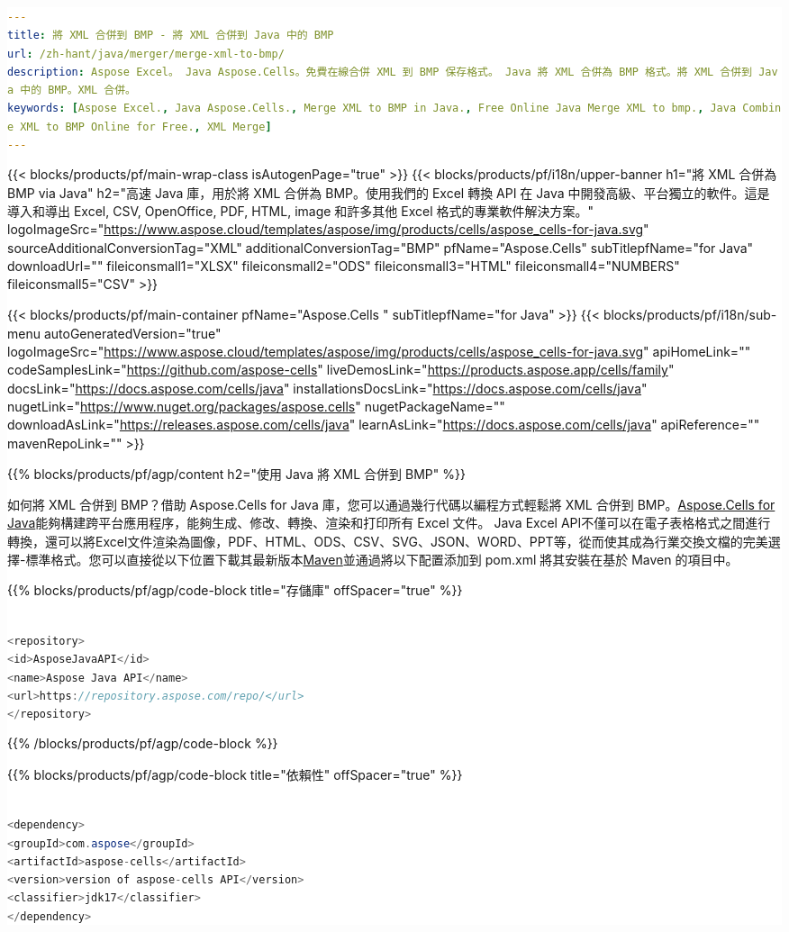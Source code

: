 ```yaml
---
title: 將 XML 合併到 BMP - 將 XML 合併到 Java 中的 BMP
url: /zh-hant/java/merger/merge-xml-to-bmp/ 
description: Aspose Excel。 Java Aspose.Cells。免費在線合併 XML 到 BMP 保存格式。 Java 將 XML 合併為 BMP 格式。將 XML 合併到 Java 中的 BMP。XML 合併。
keywords: [Aspose Excel., Java Aspose.Cells., Merge XML to BMP in Java., Free Online Java Merge XML to bmp., Java Combine XML to BMP Online for Free., XML Merge]
---
```

{{< blocks/products/pf/main-wrap-class isAutogenPage="true" >}}
{{< blocks/products/pf/i18n/upper-banner h1="將 XML 合併為 BMP via Java" h2="高速 Java 庫，用於將 XML 合併為 BMP。使用我們的 Excel 轉換 API 在 Java 中開發高級、平台獨立的軟件。這是導入和導出 Excel, CSV, OpenOffice, PDF, HTML, image 和許多其他 Excel 格式的專業軟件解決方案。" logoImageSrc="https://www.aspose.cloud/templates/aspose/img/products/cells/aspose_cells-for-java.svg" sourceAdditionalConversionTag="XML" additionalConversionTag="BMP" pfName="Aspose.Cells" subTitlepfName="for Java" downloadUrl="" fileiconsmall1="XLSX" fileiconsmall2="ODS" fileiconsmall3="HTML" fileiconsmall4="NUMBERS" fileiconsmall5="CSV" >}}

{{< blocks/products/pf/main-container pfName="Aspose.Cells " subTitlepfName="for Java" >}}
{{< blocks/products/pf/i18n/sub-menu autoGeneratedVersion="true" logoImageSrc="https://www.aspose.cloud/templates/aspose/img/products/cells/aspose_cells-for-java.svg" apiHomeLink="" codeSamplesLink="https://github.com/aspose-cells" liveDemosLink="https://products.aspose.app/cells/family" docsLink="https://docs.aspose.com/cells/java" installationsDocsLink="https://docs.aspose.com/cells/java" nugetLink="https://www.nuget.org/packages/aspose.cells" nugetPackageName="" downloadAsLink="https://releases.aspose.com/cells/java" learnAsLink="https://docs.aspose.com/cells/java" apiReference="" mavenRepoLink="" >}}

{{% blocks/products/pf/agp/content h2="使用 Java 將 XML 合併到 BMP" %}}

如何將 XML 合併到 BMP？借助 Aspose.Cells for Java 庫，您可以通過幾行代碼以編程方式輕鬆將 XML 合併到 BMP。[Aspose.Cells for Java](https://products.aspose.com/cells/java)能夠構建跨平台應用程序，能夠生成、修改、轉換、渲染和打印所有 Excel 文件。 Java Excel API不僅可以在電子表格格式之間進行轉換，還可以將Excel文件渲染為圖像，PDF、HTML、ODS、CSV、SVG、JSON、WORD、PPT等，從而使其成為行業交換文檔的完美選擇-標準格式。您可以直接從以下位置下載其最新版本[Maven](https://repository.aspose.com/webapp/#/artifacts/browse/tree/General/repo/com/aspose/aspose-cells)並通過將以下配置添加到 pom.xml 將其安裝在基於 Maven 的項目中。

{{% blocks/products/pf/agp/code-block title="存儲庫" offSpacer="true" %}}

```cs

<repository>
<id>AsposeJavaAPI</id>
<name>Aspose Java API</name>
<url>https://repository.aspose.com/repo/</url>
</repository>

```

{{% /blocks/products/pf/agp/code-block %}}

{{% blocks/products/pf/agp/code-block title="依賴性" offSpacer="true" %}}

```cs

<dependency>
<groupId>com.aspose</groupId>
<artifactId>aspose-cells</artifactId>
<version>version of aspose-cells API</version>
<classifier>jdk17</classifier>
</dependency>

```
